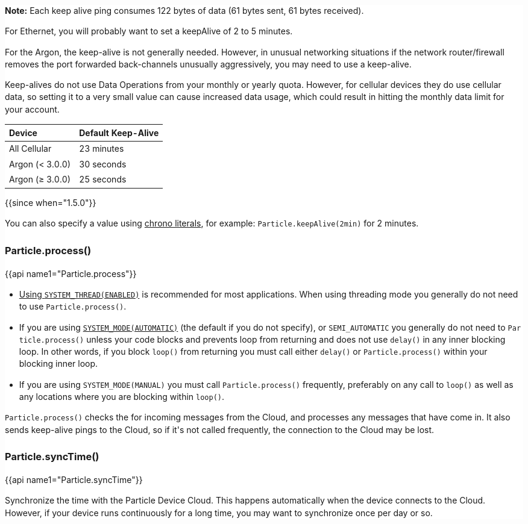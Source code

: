 **Note:** Each keep alive ping consumes 122 bytes of data (61 bytes sent, 61 bytes received).

For Ethernet, you will probably want to set a keepAlive of 2 to 5 minutes.

For the Argon, the keep-alive is not generally needed. However, in unusual networking situations if the network router/firewall removes the port forwarded back-channels unusually aggressively, you may need to use a keep-alive.

Keep-alives do not use Data Operations from your monthly or yearly quota. However, for cellular devices they do use cellular data, so setting it to a very small value can cause increased data usage, which could result in hitting the monthly data limit for your account.

| Device | Default Keep-Alive |
| :--- | :--- |
| All Cellular | 23 minutes |
| Argon (< 3.0.0) | 30 seconds |
| Argon (≥ 3.0.0) | 25 seconds |


{{since when="1.5.0"}}

You can also specify a value using [chrono literals](#chrono-literals), for example: `Particle.keepAlive(2min)` for 2 minutes.




### Particle.process()

{{api name1="Particle.process"}}

- [Using `SYSTEM_THREAD(ENABLED)`](#system-thread) is recommended for most applications. When using threading mode you generally do not need to use `Particle.process()`.

- If you are using [`SYSTEM_MODE(AUTOMATIC)`](#system-modes) (the default if you do not specify), or `SEMI_AUTOMATIC` you generally do not need to `Particle.process()` unless your code blocks and prevents loop from returning and does not use `delay()` in any inner blocking loop. In other words, if you block `loop()` from returning you must call either `delay()` or `Particle.process()` within your blocking inner loop.

- If you are using `SYSTEM_MODE(MANUAL)` you must call `Particle.process()` frequently, preferably on any call to `loop()` as well as any locations where you are blocking within `loop()`.

`Particle.process()` checks the for incoming messages from the Cloud,
and processes any messages that have come in. It also sends keep-alive pings to the Cloud,
so if it's not called frequently, the connection to the Cloud may be lost.


### Particle.syncTime()

{{api name1="Particle.syncTime"}}

Synchronize the time with the Particle Device Cloud.
This happens automatically when the device connects to the Cloud.
However, if your device runs continuously for a long time,
you may want to synchronize once per day or so.
